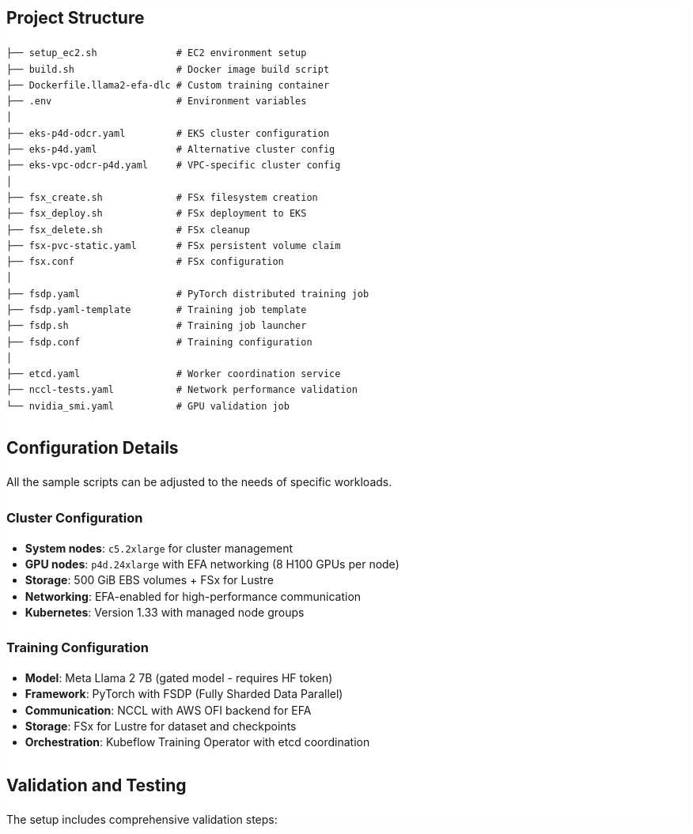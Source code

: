 ## Project Structure

```
├── setup_ec2.sh              # EC2 environment setup
├── build.sh                  # Docker image build script
├── Dockerfile.llama2-efa-dlc # Custom training container
├── .env                      # Environment variables
│
├── eks-p4d-odcr.yaml         # EKS cluster configuration
├── eks-p4d.yaml              # Alternative cluster config
├── eks-vpc-odcr-p4d.yaml     # VPC-specific cluster config
│
├── fsx_create.sh             # FSx filesystem creation
├── fsx_deploy.sh             # FSx deployment to EKS
├── fsx_delete.sh             # FSx cleanup
├── fsx-pvc-static.yaml       # FSx persistent volume claim
├── fsx.conf                  # FSx configuration
│
├── fsdp.yaml                 # PyTorch distributed training job
├── fsdp.yaml-template        # Training job template
├── fsdp.sh                   # Training job launcher
├── fsdp.conf                 # Training configuration
│
├── etcd.yaml                 # Worker coordination service
├── nccl-tests.yaml           # Network performance validation
└── nvidia_smi.yaml           # GPU validation job
```

## Configuration Details

All the sample scripts can be adjusted to the needs of specific workloads.

### Cluster Configuration
- **System nodes**: `c5.2xlarge` for cluster management
- **GPU nodes**: `p4d.24xlarge` with EFA networking (8 H100 GPUs per node)
- **Storage**: 500 GiB EBS volumes + FSx for Lustre
- **Networking**: EFA-enabled for high-performance communication
- **Kubernetes**: Version 1.33 with managed node groups

### Training Configuration
- **Model**: Meta Llama 2 7B (gated model - requires HF token)
- **Framework**: PyTorch with FSDP (Fully Sharded Data Parallel)
- **Communication**: NCCL with AWS OFI backend for EFA
- **Storage**: FSx for Lustre for dataset and checkpoints
- **Orchestration**: Kubeflow Training Operator with etcd coordination

## Validation and Testing

The setup includes comprehensive validation steps:

